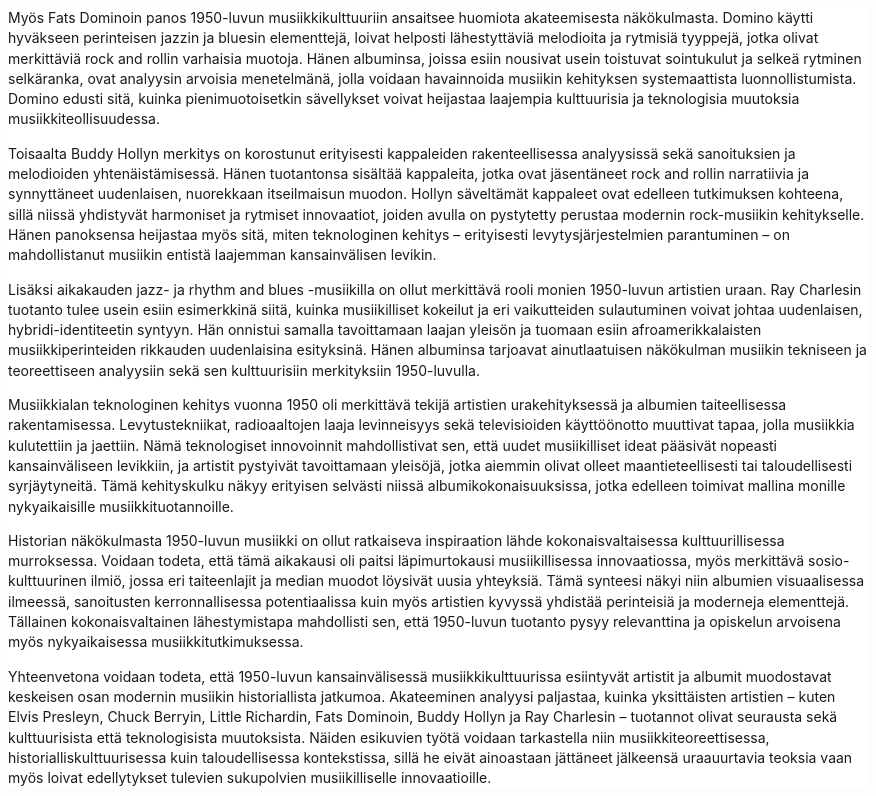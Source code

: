 Myös Fats Dominoin panos 1950-luvun musiikkikulttuuriin ansaitsee huomiota akateemisesta
näkökulmasta. Domino käytti hyväkseen perinteisen jazzin ja bluesin elementtejä, loivat helposti
lähestyttäviä melodioita ja rytmisiä tyyppejä, jotka olivat merkittäviä rock and rollin varhaisia
muotoja. Hänen albuminsa, joissa esiin nousivat usein toistuvat sointukulut ja selkeä rytminen
selkäranka, ovat analyysin arvoisia menetelmänä, jolla voidaan havainnoida musiikin kehityksen
systemaattista luonnollistumista. Domino edusti sitä, kuinka pienimuotoisetkin sävellykset voivat
heijastaa laajempia kulttuurisia ja teknologisia muutoksia musiikkiteollisuudessa.

Toisaalta Buddy Hollyn merkitys on korostunut erityisesti kappaleiden rakenteellisessa analyysissä
sekä sanoituksien ja melodioiden yhtenäistämisessä. Hänen tuotantonsa sisältää kappaleita, jotka
ovat jäsentäneet rock and rollin narratiivia ja synnyttäneet uudenlaisen, nuorekkaan itseilmaisun
muodon. Hollyn säveltämät kappaleet ovat edelleen tutkimuksen kohteena, sillä niissä yhdistyvät
harmoniset ja rytmiset innovaatiot, joiden avulla on pystytetty perustaa modernin rock-musiikin
kehitykselle. Hänen panoksensa heijastaa myös sitä, miten teknologinen kehitys – erityisesti
levytysjärjestelmien parantuminen – on mahdollistanut musiikin entistä laajemman kansainvälisen
levikin.

Lisäksi aikakauden jazz- ja rhythm and blues -musiikilla on ollut merkittävä rooli monien 1950-luvun
artistien uraan. Ray Charlesin tuotanto tulee usein esiin esimerkkinä siitä, kuinka musiikilliset
kokeilut ja eri vaikutteiden sulautuminen voivat johtaa uudenlaisen, hybridi-identiteetin syntyyn.
Hän onnistui samalla tavoittamaan laajan yleisön ja tuomaan esiin afroamerikkalaisten
musiikkiperinteiden rikkauden uudenlaisina esityksinä. Hänen albuminsa tarjoavat ainutlaatuisen
näkökulman musiikin tekniseen ja teoreettiseen analyysiin sekä sen kulttuurisiin merkityksiin
1950-luvulla.

Musiikkialan teknologinen kehitys vuonna 1950 oli merkittävä tekijä artistien urakehityksessä ja
albumien taiteellisessa rakentamisessa. Levytustekniikat, radioaaltojen laaja levinneisyys sekä
televisioiden käyttöönotto muuttivat tapaa, jolla musiikkia kulutettiin ja jaettiin. Nämä
teknologiset innovoinnit mahdollistivat sen, että uudet musiikilliset ideat pääsivät nopeasti
kansainväliseen levikkiin, ja artistit pystyivät tavoittamaan yleisöjä, jotka aiemmin olivat olleet
maantieteellisesti tai taloudellisesti syrjäytyneitä. Tämä kehityskulku näkyy erityisen selvästi
niissä albumikokonaisuuksissa, jotka edelleen toimivat mallina monille nykyaikaisille
musiikkituotannoille.

Historian näkökulmasta 1950-luvun musiikki on ollut ratkaiseva inspiraation lähde
kokonaisvaltaisessa kulttuurillisessa murroksessa. Voidaan todeta, että tämä aikakausi oli paitsi
läpimurtokausi musiikillisessa innovaatiossa, myös merkittävä sosio-kulttuurinen ilmiö, jossa eri
taiteenlajit ja median muodot löysivät uusia yhteyksiä. Tämä synteesi näkyi niin albumien
visuaalisessa ilmeessä, sanoitusten kerronnallisessa potentiaalissa kuin myös artistien kyvyssä
yhdistää perinteisiä ja moderneja elementtejä. Tällainen kokonaisvaltainen lähestymistapa
mahdollisti sen, että 1950-luvun tuotanto pysyy relevanttina ja opiskelun arvoisena myös
nykyaikaisessa musiikkitutkimuksessa.

Yhteenvetona voidaan todeta, että 1950-luvun kansainvälisessä musiikkikulttuurissa esiintyvät
artistit ja albumit muodostavat keskeisen osan modernin musiikin historiallista jatkumoa.
Akateeminen analyysi paljastaa, kuinka yksittäisten artistien – kuten Elvis Presleyn, Chuck Berryin,
Little Richardin, Fats Dominoin, Buddy Hollyn ja Ray Charlesin – tuotannot olivat seurausta sekä
kulttuurisista että teknologisista muutoksista. Näiden esikuvien työtä voidaan tarkastella niin
musiikkiteoreettisessa, historialliskulttuurisessa kuin taloudellisessa kontekstissa, sillä he eivät
ainoastaan jättäneet jälkeensä uraauurtavia teoksia vaan myös loivat edellytykset tulevien
sukupolvien musiikilliselle innovaatioille.

